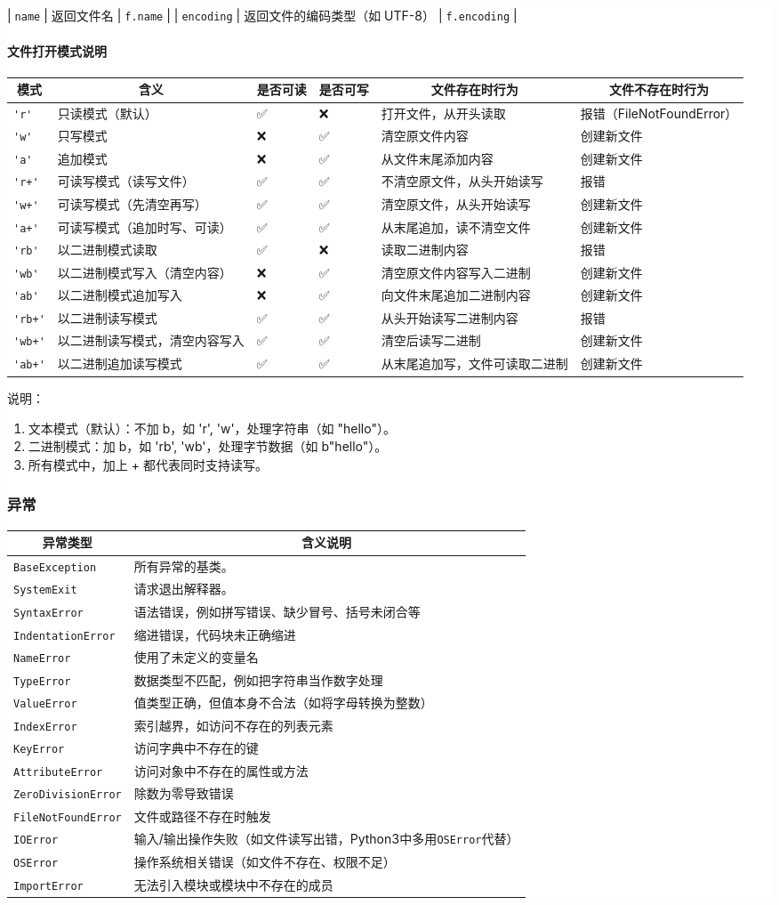 | `name`           | 返回文件名                                             | `f.name`                                      |
| `encoding`       | 返回文件的编码类型（如 UTF-8）                        | `f.encoding`                                  |


#### 文件打开模式说明

| 模式   | 含义                                       | 是否可读 | 是否可写 | 文件存在时行为                  | 文件不存在时行为               |
|--------|--------------------------------------------|----------|----------|-------------------------------|------------------------------|
| `'r'`  | 只读模式（默认）                            | ✅       | ❌       | 打开文件，从开头读取            | 报错（FileNotFoundError）    |
| `'w'`  | 只写模式                                    | ❌       | ✅       | 清空原文件内容                  | 创建新文件                   |
| `'a'`  | 追加模式                                    | ❌       | ✅       | 从文件末尾添加内容              | 创建新文件                   |
| `'r+'` | 可读写模式（读写文件）                      | ✅       | ✅       | 不清空原文件，从头开始读写      | 报错                         |
| `'w+'` | 可读写模式（先清空再写）                    | ✅       | ✅       | 清空原文件，从头开始读写        | 创建新文件                   |
| `'a+'` | 可读写模式（追加时写、可读）                | ✅       | ✅       | 从末尾追加，读不清空文件        | 创建新文件                   |
| `'rb'` | 以二进制模式读取                           | ✅       | ❌       | 读取二进制内容                  | 报错                         |
| `'wb'` | 以二进制模式写入（清空内容）               | ❌       | ✅       | 清空原文件内容写入二进制        | 创建新文件                   |
| `'ab'` | 以二进制模式追加写入                       | ❌       | ✅       | 向文件末尾追加二进制内容        | 创建新文件                   |
| `'rb+'`| 以二进制读写模式                           | ✅       | ✅       | 从头开始读写二进制内容          | 报错                         |
| `'wb+'`| 以二进制读写模式，清空内容写入             | ✅       | ✅       | 清空后读写二进制                | 创建新文件                   |
| `'ab+'`| 以二进制追加读写模式                       | ✅       | ✅       | 从末尾追加写，文件可读取二进制  | 创建新文件                   |

说明：
1. 文本模式（默认）：不加 b，如 'r', 'w'，处理字符串（如 "hello"）。
2. 二进制模式：加 b，如 'rb', 'wb'，处理字节数据（如 b"hello"）。
3. 所有模式中，加上 + 都代表同时支持读写。

### 异常

| 异常类型               | 含义说明                                                                 |
|------------------------|--------------------------------------------------------------------------|
|`BaseException`|所有异常的基类。|
|`SystemExit`|请求退出解释器。|
| `SyntaxError`          | 语法错误，例如拼写错误、缺少冒号、括号未闭合等                         |
| `IndentationError`     | 缩进错误，代码块未正确缩进                                               |
| `NameError`            | 使用了未定义的变量名                                                     |
| `TypeError`            | 数据类型不匹配，例如把字符串当作数字处理                                 |
| `ValueError`           | 值类型正确，但值本身不合法（如将字母转换为整数）                        |
| `IndexError`           | 索引越界，如访问不存在的列表元素                                         |
| `KeyError`             | 访问字典中不存在的键                                                     |
| `AttributeError`       | 访问对象中不存在的属性或方法                                             |
| `ZeroDivisionError`    | 除数为零导致错误                                                         |
| `FileNotFoundError`    | 文件或路径不存在时触发                                                   |
| `IOError`              | 输入/输出操作失败（如文件读写出错，Python3中多用`OSError`代替）          |
| `OSError`              | 操作系统相关错误（如文件不存在、权限不足）                              |
| `ImportError`          | 无法引入模块或模块中不存在的成员                                         |